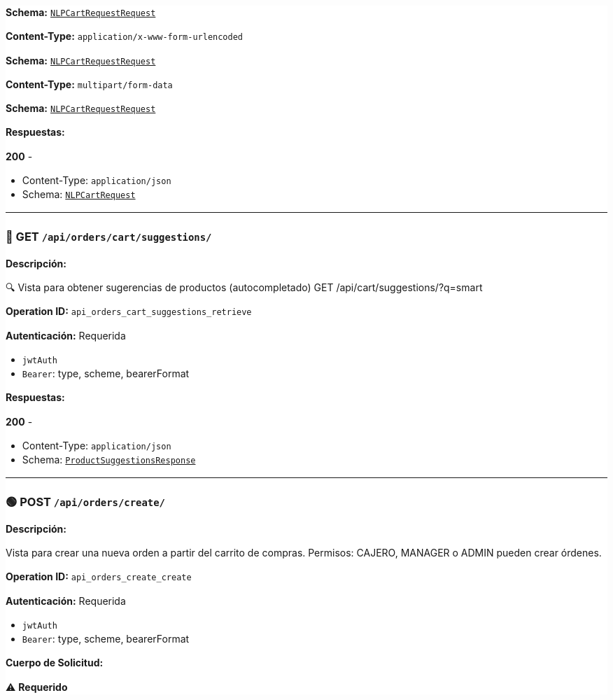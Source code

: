 **Schema:** [`NLPCartRequestRequest`](#schema-nlpcartrequestrequest)

**Content-Type:** `application/x-www-form-urlencoded`

**Schema:** [`NLPCartRequestRequest`](#schema-nlpcartrequestrequest)

**Content-Type:** `multipart/form-data`

**Schema:** [`NLPCartRequestRequest`](#schema-nlpcartrequestrequest)

**Respuestas:**

**200** - 

- Content-Type: `application/json`
- Schema: [`NLPCartRequest`](#schema-nlpcartrequest)


---

### 🔵 GET `/api/orders/cart/suggestions/`

**Descripción:**

🔍 Vista para obtener sugerencias de productos (autocompletado)
GET /api/cart/suggestions/?q=smart

**Operation ID:** `api_orders_cart_suggestions_retrieve`

**Autenticación:** Requerida

- `jwtAuth`
- `Bearer`: type, scheme, bearerFormat

**Respuestas:**

**200** - 

- Content-Type: `application/json`
- Schema: [`ProductSuggestionsResponse`](#schema-productsuggestionsresponse)


---

### 🟢 POST `/api/orders/create/`

**Descripción:**

Vista para crear una nueva orden a partir del carrito de compras.
Permisos: CAJERO, MANAGER o ADMIN pueden crear órdenes.

**Operation ID:** `api_orders_create_create`

**Autenticación:** Requerida

- `jwtAuth`
- `Bearer`: type, scheme, bearerFormat

**Cuerpo de Solicitud:**

⚠️ **Requerido**
